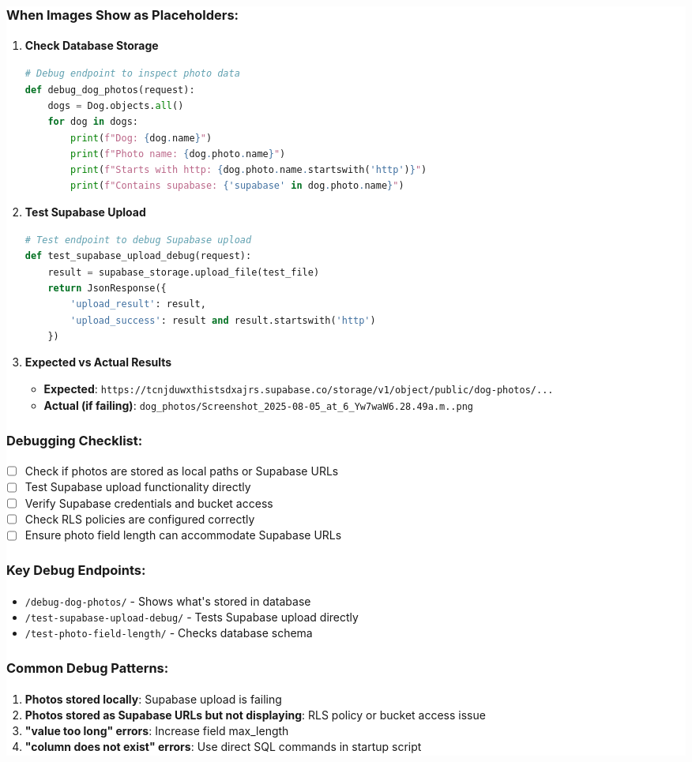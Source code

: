 ### **When Images Show as Placeholders:**

1. **Check Database Storage**
   ```python
   # Debug endpoint to inspect photo data
   def debug_dog_photos(request):
       dogs = Dog.objects.all()
       for dog in dogs:
           print(f"Dog: {dog.name}")
           print(f"Photo name: {dog.photo.name}")
           print(f"Starts with http: {dog.photo.name.startswith('http')}")
           print(f"Contains supabase: {'supabase' in dog.photo.name}")
   ```

2. **Test Supabase Upload**
   ```python
   # Test endpoint to debug Supabase upload
   def test_supabase_upload_debug(request):
       result = supabase_storage.upload_file(test_file)
       return JsonResponse({
           'upload_result': result,
           'upload_success': result and result.startswith('http')
       })
   ```

3. **Expected vs Actual Results**
   - **Expected**: `https://tcnjduwxthistsdxajrs.supabase.co/storage/v1/object/public/dog-photos/...`
   - **Actual (if failing)**: `dog_photos/Screenshot_2025-08-05_at_6_Yw7waW6.28.49a.m..png`

### **Debugging Checklist:**
- [ ] Check if photos are stored as local paths or Supabase URLs
- [ ] Test Supabase upload functionality directly
- [ ] Verify Supabase credentials and bucket access
- [ ] Check RLS policies are configured correctly
- [ ] Ensure photo field length can accommodate Supabase URLs

### **Key Debug Endpoints:**
- `/debug-dog-photos/` - Shows what's stored in database
- `/test-supabase-upload-debug/` - Tests Supabase upload directly
- `/test-photo-field-length/` - Checks database schema

### **Common Debug Patterns:**
1. **Photos stored locally**: Supabase upload is failing
2. **Photos stored as Supabase URLs but not displaying**: RLS policy or bucket access issue
3. **"value too long" errors**: Increase field max_length
4. **"column does not exist" errors**: Use direct SQL commands in startup script 